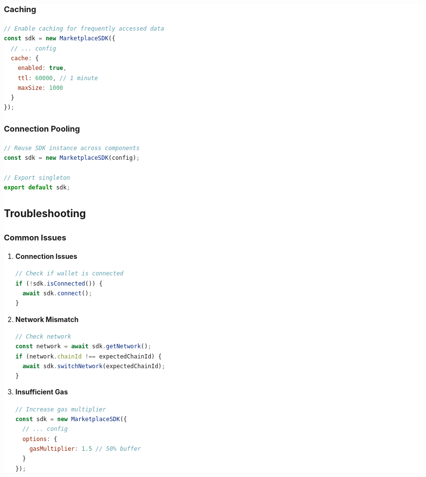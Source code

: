 ### Caching

```javascript
// Enable caching for frequently accessed data
const sdk = new MarketplaceSDK({
  // ... config
  cache: {
    enabled: true,
    ttl: 60000, // 1 minute
    maxSize: 1000
  }
});
```

### Connection Pooling

```javascript
// Reuse SDK instance across components
const sdk = new MarketplaceSDK(config);

// Export singleton
export default sdk;
```

## Troubleshooting

### Common Issues

1. **Connection Issues**
   ```javascript
   // Check if wallet is connected
   if (!sdk.isConnected()) {
     await sdk.connect();
   }
   ```

2. **Network Mismatch**
   ```javascript
   // Check network
   const network = await sdk.getNetwork();
   if (network.chainId !== expectedChainId) {
     await sdk.switchNetwork(expectedChainId);
   }
   ```

3. **Insufficient Gas**
   ```javascript
   // Increase gas multiplier
   const sdk = new MarketplaceSDK({
     // ... config
     options: {
       gasMultiplier: 1.5 // 50% buffer
     }
   });
   ```
